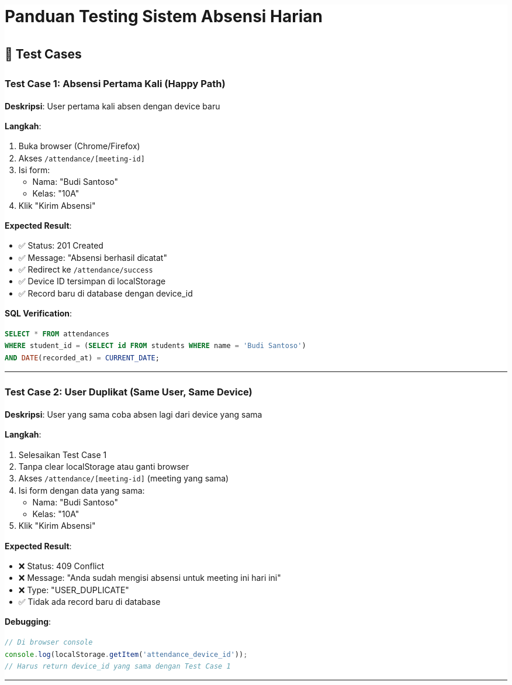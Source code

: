 # Panduan Testing Sistem Absensi Harian

## 🧪 Test Cases

### Test Case 1: Absensi Pertama Kali (Happy Path)
**Deskripsi**: User pertama kali absen dengan device baru

**Langkah**:
1. Buka browser (Chrome/Firefox)
2. Akses `/attendance/[meeting-id]`
3. Isi form:
   - Nama: "Budi Santoso"
   - Kelas: "10A"
4. Klik "Kirim Absensi"

**Expected Result**:
- ✅ Status: 201 Created
- ✅ Message: "Absensi berhasil dicatat"
- ✅ Redirect ke `/attendance/success`
- ✅ Device ID tersimpan di localStorage
- ✅ Record baru di database dengan device_id

**SQL Verification**:
```sql
SELECT * FROM attendances 
WHERE student_id = (SELECT id FROM students WHERE name = 'Budi Santoso')
AND DATE(recorded_at) = CURRENT_DATE;
```

---

### Test Case 2: User Duplikat (Same User, Same Device)
**Deskripsi**: User yang sama coba absen lagi dari device yang sama

**Langkah**:
1. Selesaikan Test Case 1
2. Tanpa clear localStorage atau ganti browser
3. Akses `/attendance/[meeting-id]` (meeting yang sama)
4. Isi form dengan data yang sama:
   - Nama: "Budi Santoso"
   - Kelas: "10A"
5. Klik "Kirim Absensi"

**Expected Result**:
- ❌ Status: 409 Conflict
- ❌ Message: "Anda sudah mengisi absensi untuk meeting ini hari ini"
- ❌ Type: "USER_DUPLICATE"
- ✅ Tidak ada record baru di database

**Debugging**:
```javascript
// Di browser console
console.log(localStorage.getItem('attendance_device_id'));
// Harus return device_id yang sama dengan Test Case 1
```

---